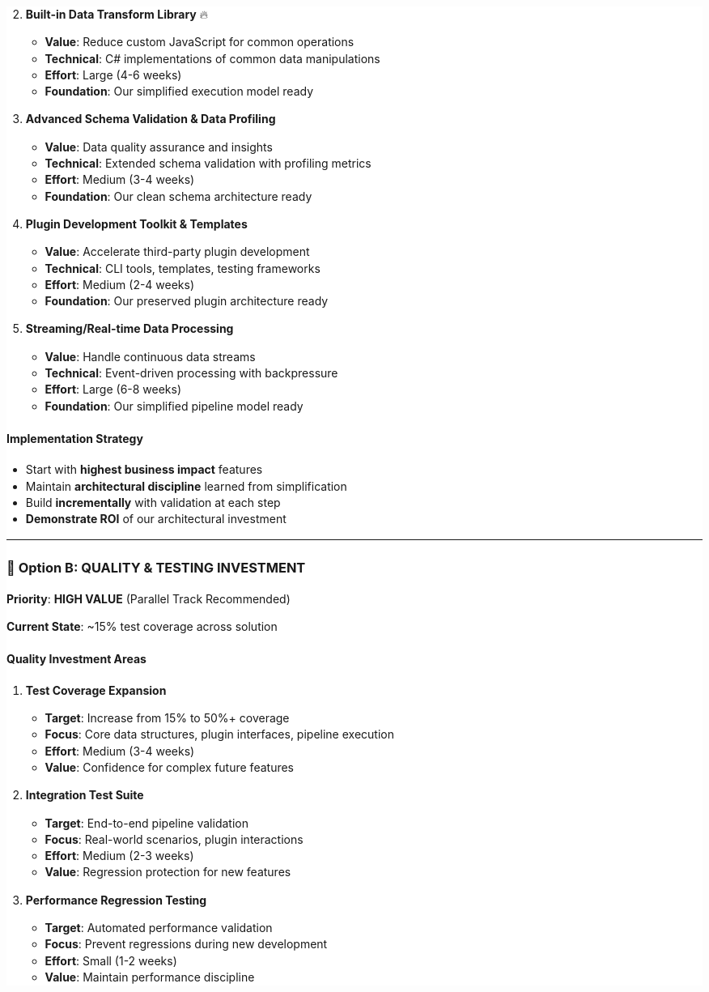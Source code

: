 2. **Built-in Data Transform Library** 🔥
   - **Value**: Reduce custom JavaScript for common operations
   - **Technical**: C# implementations of common data manipulations
   - **Effort**: Large (4-6 weeks)
   - **Foundation**: Our simplified execution model ready

3. **Advanced Schema Validation & Data Profiling** 
   - **Value**: Data quality assurance and insights
   - **Technical**: Extended schema validation with profiling metrics
   - **Effort**: Medium (3-4 weeks)
   - **Foundation**: Our clean schema architecture ready

4. **Plugin Development Toolkit & Templates**
   - **Value**: Accelerate third-party plugin development
   - **Technical**: CLI tools, templates, testing frameworks
   - **Effort**: Medium (2-4 weeks)
   - **Foundation**: Our preserved plugin architecture ready

5. **Streaming/Real-time Data Processing**
   - **Value**: Handle continuous data streams
   - **Technical**: Event-driven processing with backpressure
   - **Effort**: Large (6-8 weeks)
   - **Foundation**: Our simplified pipeline model ready

#### **Implementation Strategy**
- Start with **highest business impact** features
- Maintain **architectural discipline** learned from simplification
- Build **incrementally** with validation at each step
- **Demonstrate ROI** of our architectural investment

---

### 🧪 **Option B: QUALITY & TESTING INVESTMENT**
**Priority**: **HIGH VALUE** (Parallel Track Recommended)

**Current State**: ~15% test coverage across solution

#### **Quality Investment Areas**

1. **Test Coverage Expansion**
   - **Target**: Increase from 15% to 50%+ coverage
   - **Focus**: Core data structures, plugin interfaces, pipeline execution
   - **Effort**: Medium (3-4 weeks)
   - **Value**: Confidence for complex future features

2. **Integration Test Suite**
   - **Target**: End-to-end pipeline validation
   - **Focus**: Real-world scenarios, plugin interactions
   - **Effort**: Medium (2-3 weeks)  
   - **Value**: Regression protection for new features

3. **Performance Regression Testing**
   - **Target**: Automated performance validation
   - **Focus**: Prevent regressions during new development
   - **Effort**: Small (1-2 weeks)
   - **Value**: Maintain performance discipline
